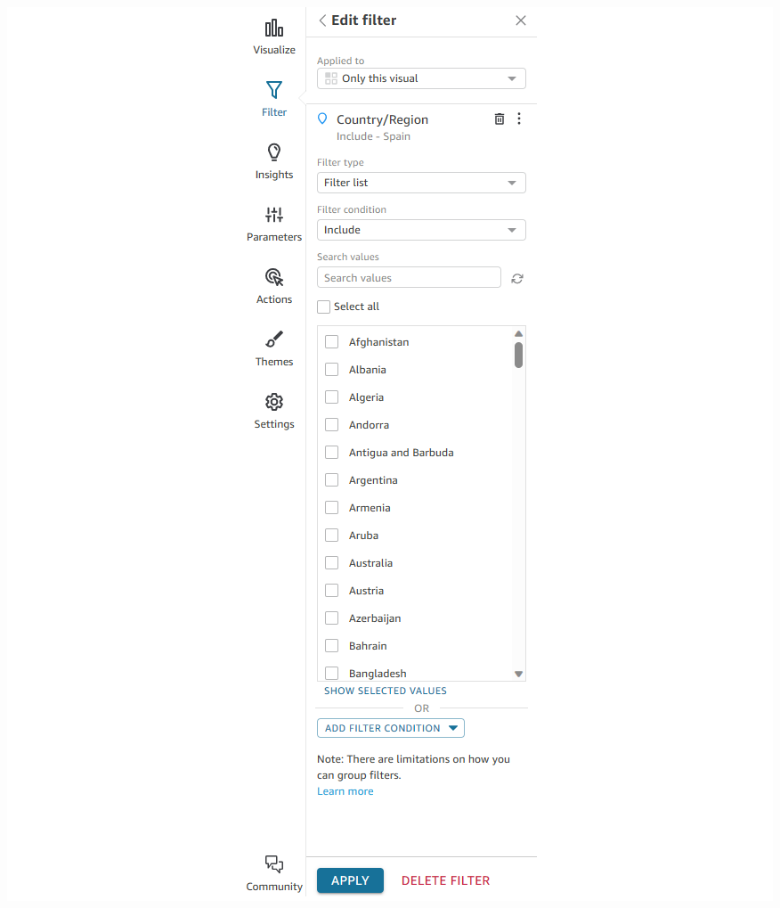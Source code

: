 <p align="center"><img src="images/42. we create new filter to choose the country.png" alt="" title=""/></p>

